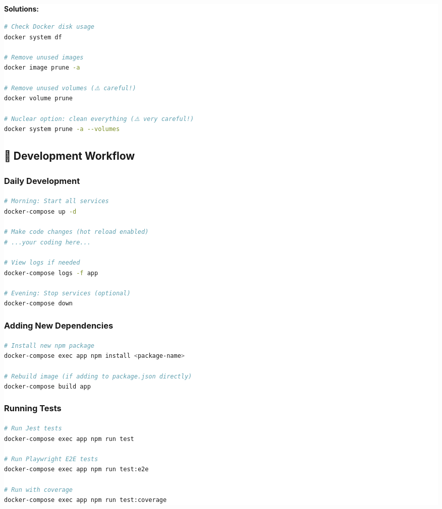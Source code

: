 **Solutions:**
```bash
# Check Docker disk usage
docker system df

# Remove unused images
docker image prune -a

# Remove unused volumes (⚠️ careful!)
docker volume prune

# Nuclear option: clean everything (⚠️ very careful!)
docker system prune -a --volumes
```

## 🎨 Development Workflow

### Daily Development

```bash
# Morning: Start all services
docker-compose up -d

# Make code changes (hot reload enabled)
# ...your coding here...

# View logs if needed
docker-compose logs -f app

# Evening: Stop services (optional)
docker-compose down
```

### Adding New Dependencies

```bash
# Install new npm package
docker-compose exec app npm install <package-name>

# Rebuild image (if adding to package.json directly)
docker-compose build app
```

### Running Tests

```bash
# Run Jest tests
docker-compose exec app npm run test

# Run Playwright E2E tests
docker-compose exec app npm run test:e2e

# Run with coverage
docker-compose exec app npm run test:coverage
```
